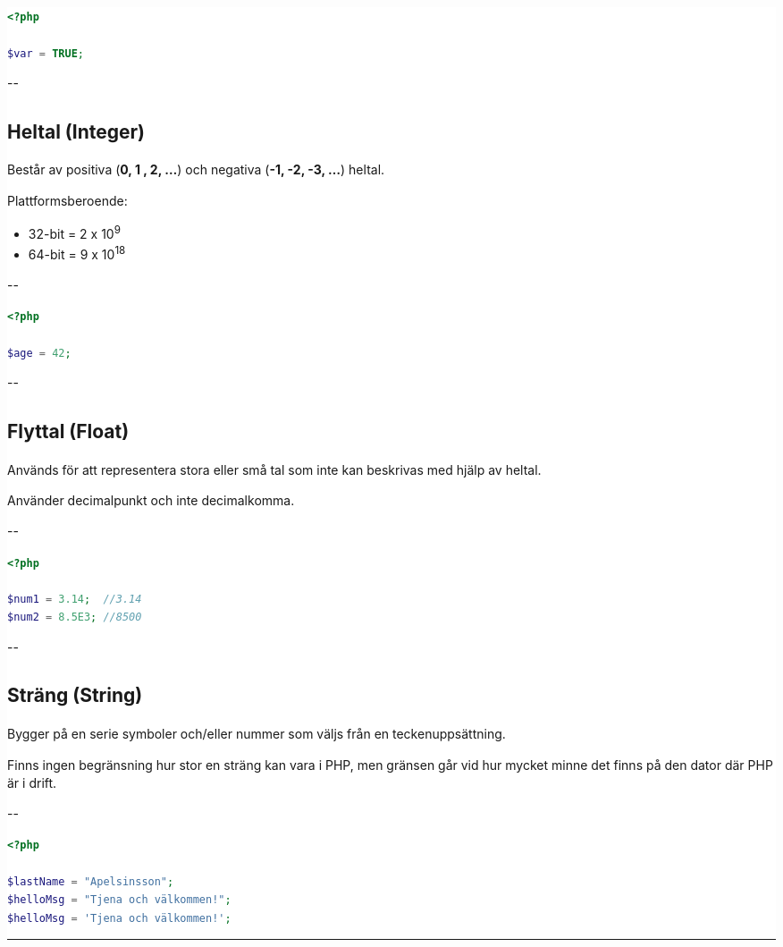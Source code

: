 ```php []
<?php

$var = TRUE;

```

--

## Heltal (Integer)

Består av positiva (**0, 1 , 2, …**) och negativa (**-1, -2, -3, …**) heltal.

Plattformsberoende:

- 32-bit = 2 x 10<sup>9</sup>
- 64-bit = 9 x 10<sup>18</sup>

--

```php []
<?php

$age = 42;

```

--

## Flyttal (Float)

Används för att representera stora eller små tal som inte kan beskrivas med hjälp av heltal.

Använder decimalpunkt och inte decimalkomma.

--

```php []
<?php

$num1 = 3.14;  //3.14
$num2 = 8.5E3; //8500

```

--

## Sträng (String)

Bygger på en serie symboler och/eller nummer som väljs från en teckenuppsättning.

Finns ingen begränsning hur stor en sträng kan vara i PHP, men gränsen går vid hur mycket minne det finns på den dator där PHP är i drift.

--

```php []
<?php

$lastName = "Apelsinsson";
$helloMsg = "Tjena och välkommen!";
$helloMsg = 'Tjena och välkommen!';

```

---